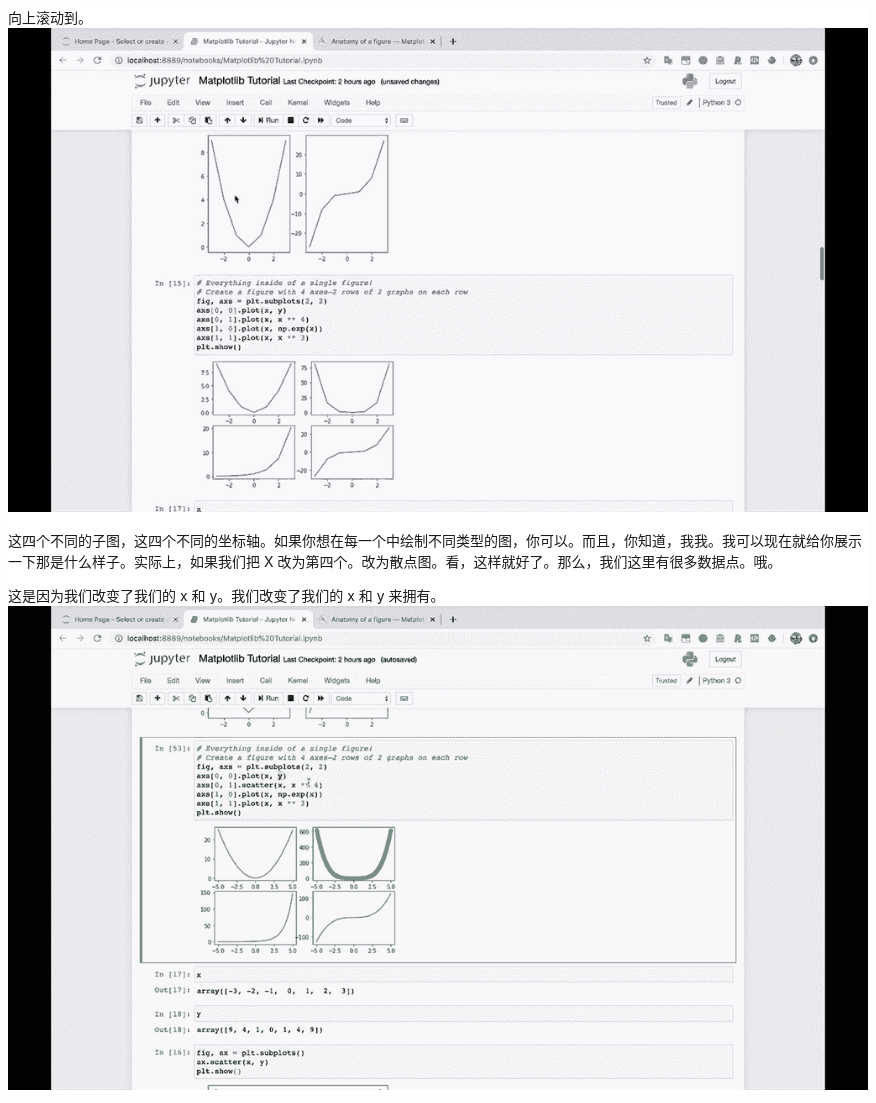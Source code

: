 向上滚动到。![](img/459a65c80f9f13fc0f4dccf9dd01c356_82.png)

这四个不同的子图，这四个不同的坐标轴。如果你想在每一个中绘制不同类型的图，你可以。而且，你知道，我我。我可以现在就给你展示一下那是什么样子。实际上，如果我们把 X 改为第四个。改为散点图。看，这样就好了。那么，我们这里有很多数据点。哦。

这是因为我们改变了我们的 x 和 y。我们改变了我们的 x 和 y 来拥有。![](img/459a65c80f9f13fc0f4dccf9dd01c356_84.png)
